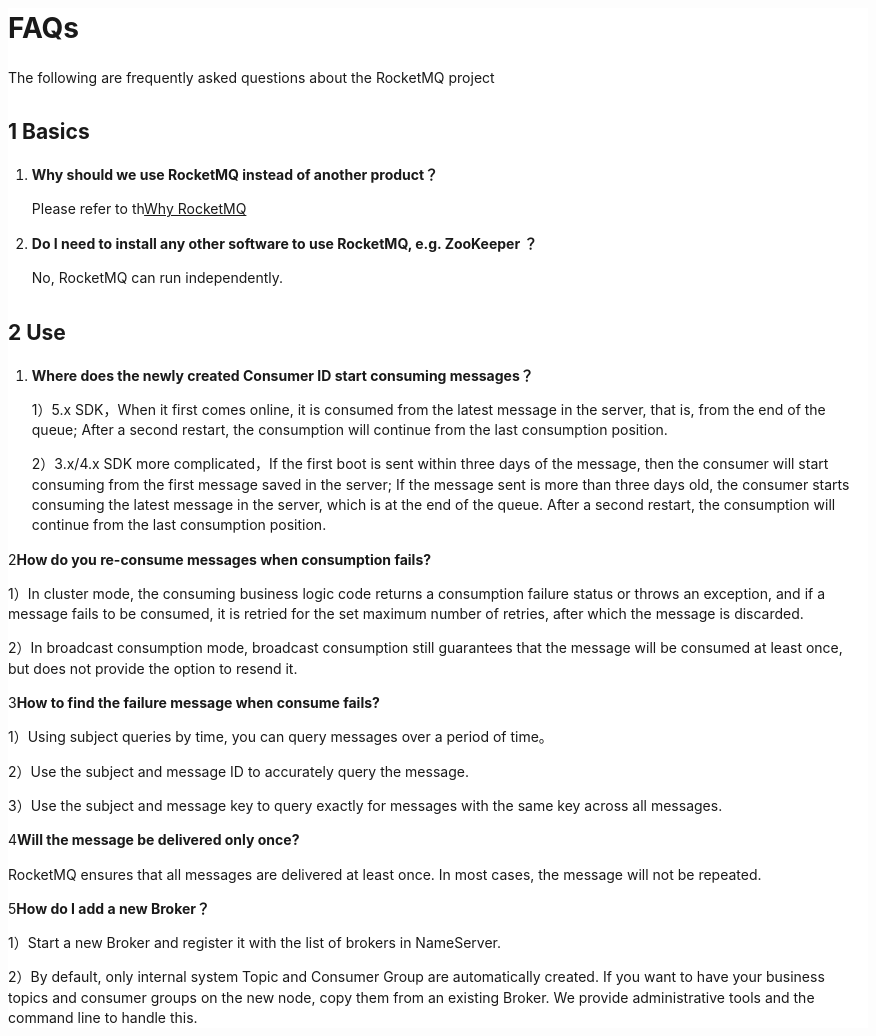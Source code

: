 # FAQs

The following are frequently asked questions about the RocketMQ project

## 1 Basics

1. **Why should we use RocketMQ instead of another product？**

   Please refer to th[Why RocketMQ](http://rocketmq.apache.org/docs/motivation/)

2. **Do I need to install any other software to use RocketMQ, e.g. ZooKeeper ？**

   No, RocketMQ can run independently.

## 2 Use

1. **Where does the newly created Consumer ID start consuming messages？**

   1）5.x SDK，When it first comes online, it is consumed from the latest message in the server, that is, from the end of the queue; After a second restart, the consumption will continue from the last consumption position.

   2）3.x/4.x SDK more complicated，If the first boot is sent within three days of the message, then the consumer will start consuming from the first message saved in the server; If the message sent is more than three days old, the consumer starts consuming the latest message in the server, which is at the end of the queue. After a second restart, the consumption will continue from the last consumption position.

2**How do you re-consume messages when consumption fails?**

   1）In cluster mode, the consuming business logic code returns a consumption failure status or throws an exception, and if a message fails to be consumed, it is retried for the set maximum number of retries, after which the message is discarded.

   2）In broadcast consumption mode, broadcast consumption still guarantees that the message will be consumed at least once, but does not provide the option to resend it.

3**How to find the failure message when consume fails?**

   1）Using subject queries by time, you can query messages over a period of time。

   2）Use the subject and message ID to accurately query the message.

   3）Use the subject and message key to query exactly for messages with the same key across all messages.

4**Will the message be delivered only once?**

   RocketMQ ensures that all messages are delivered at least once. In most cases, the message will not be repeated.

5**How do I add a new Broker？**

   1）Start a new Broker and register it with the list of brokers in NameServer.

   2）By default, only internal system Topic and Consumer Group are automatically created. If you want to have your business topics and consumer groups on the new node, copy them from an existing Broker. We provide administrative tools and the command line to handle this.
